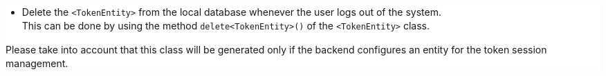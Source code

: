 - Delete the `<TokenEntity>` from the local database whenever the user logs out of the system.  
This can be done by using the method `delete<TokenEntity>()` of the `<TokenEntity>` class.


Please take into account that this class will be generated only if the backend configures an entity for the token session management.
